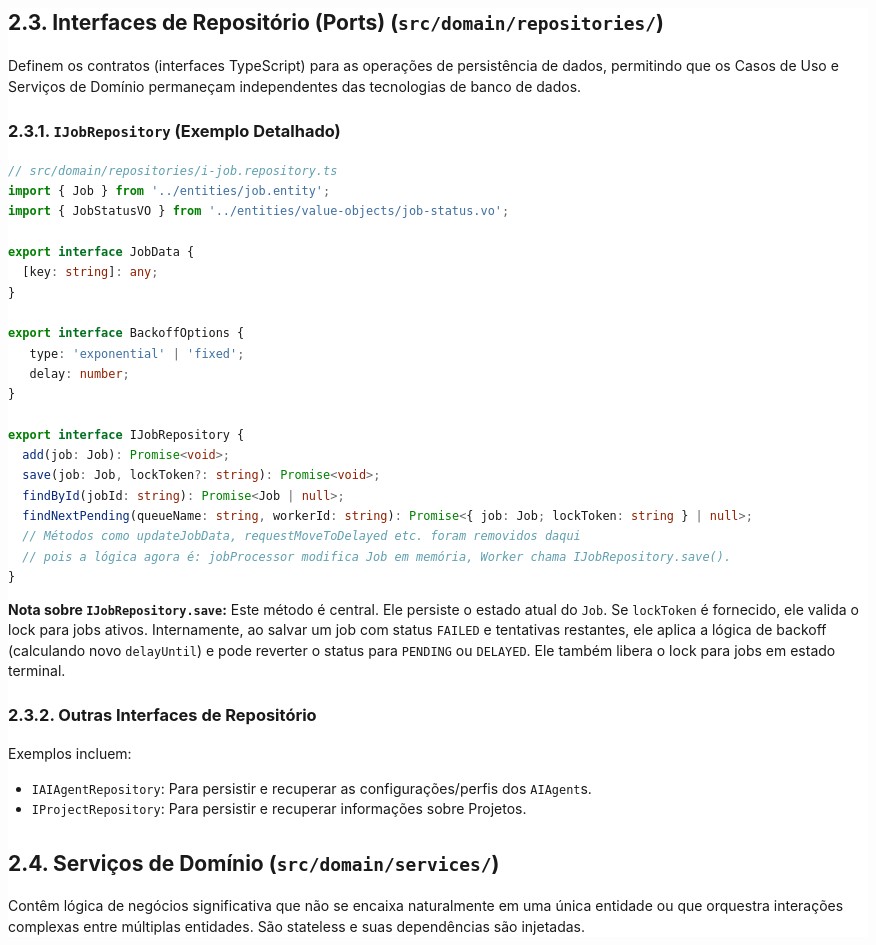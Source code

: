 ## 2.3. Interfaces de Repositório (Ports) (`src/domain/repositories/`)

Definem os contratos (interfaces TypeScript) para as operações de persistência de dados, permitindo que os Casos de Uso e Serviços de Domínio permaneçam independentes das tecnologias de banco de dados.

### 2.3.1. `IJobRepository` (Exemplo Detalhado)
```typescript
// src/domain/repositories/i-job.repository.ts
import { Job } from '../entities/job.entity';
import { JobStatusVO } from '../entities/value-objects/job-status.vo';

export interface JobData {
  [key: string]: any;
}

export interface BackoffOptions {
   type: 'exponential' | 'fixed';
   delay: number;
}

export interface IJobRepository {
  add(job: Job): Promise<void>;
  save(job: Job, lockToken?: string): Promise<void>;
  findById(jobId: string): Promise<Job | null>;
  findNextPending(queueName: string, workerId: string): Promise<{ job: Job; lockToken: string } | null>;
  // Métodos como updateJobData, requestMoveToDelayed etc. foram removidos daqui
  // pois a lógica agora é: jobProcessor modifica Job em memória, Worker chama IJobRepository.save().
}
```
**Nota sobre `IJobRepository.save`:** Este método é central. Ele persiste o estado atual do `Job`. Se `lockToken` é fornecido, ele valida o lock para jobs ativos. Internamente, ao salvar um job com status `FAILED` e tentativas restantes, ele aplica a lógica de backoff (calculando novo `delayUntil`) e pode reverter o status para `PENDING` ou `DELAYED`. Ele também libera o lock para jobs em estado terminal.

### 2.3.2. Outras Interfaces de Repositório

Exemplos incluem:
*   `IAIAgentRepository`: Para persistir e recuperar as configurações/perfis dos `AIAgent`s.
*   `IProjectRepository`: Para persistir e recuperar informações sobre Projetos.

## 2.4. Serviços de Domínio (`src/domain/services/`)

Contêm lógica de negócios significativa que não se encaixa naturalmente em uma única entidade ou que orquestra interações complexas entre múltiplas entidades. São stateless e suas dependências são injetadas.
